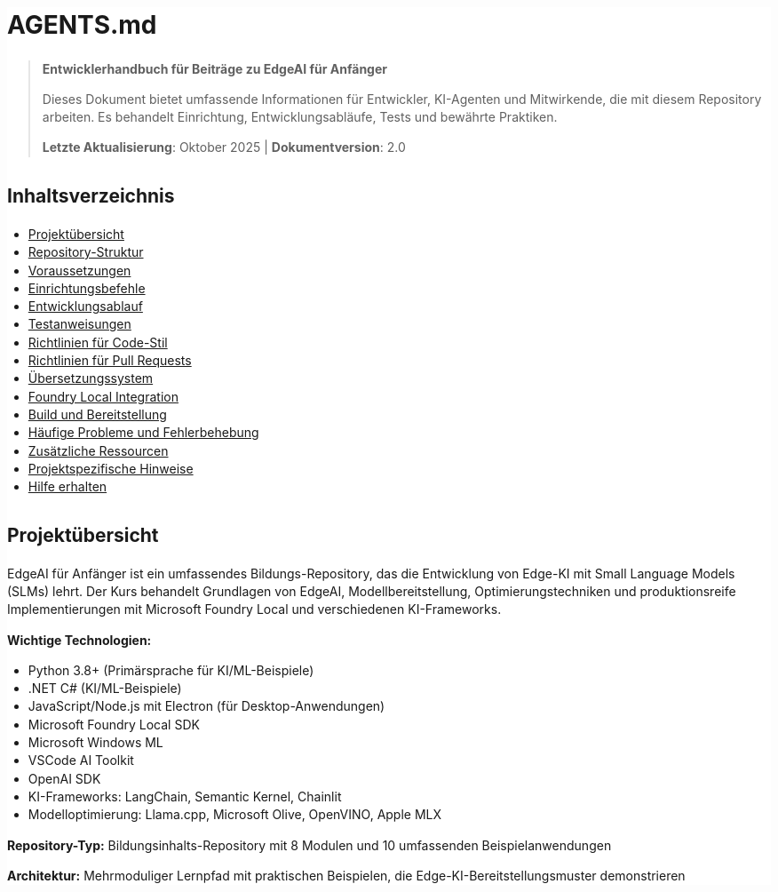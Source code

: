 
# AGENTS.md

> **Entwicklerhandbuch für Beiträge zu EdgeAI für Anfänger**
> 
> Dieses Dokument bietet umfassende Informationen für Entwickler, KI-Agenten und Mitwirkende, die mit diesem Repository arbeiten. Es behandelt Einrichtung, Entwicklungsabläufe, Tests und bewährte Praktiken.
> 
> **Letzte Aktualisierung**: Oktober 2025 | **Dokumentversion**: 2.0

## Inhaltsverzeichnis

- [Projektübersicht](../..)
- [Repository-Struktur](../..)
- [Voraussetzungen](../..)
- [Einrichtungsbefehle](../..)
- [Entwicklungsablauf](../..)
- [Testanweisungen](../..)
- [Richtlinien für Code-Stil](../..)
- [Richtlinien für Pull Requests](../..)
- [Übersetzungssystem](../..)
- [Foundry Local Integration](../..)
- [Build und Bereitstellung](../..)
- [Häufige Probleme und Fehlerbehebung](../..)
- [Zusätzliche Ressourcen](../..)
- [Projektspezifische Hinweise](../..)
- [Hilfe erhalten](../..)

## Projektübersicht

EdgeAI für Anfänger ist ein umfassendes Bildungs-Repository, das die Entwicklung von Edge-KI mit Small Language Models (SLMs) lehrt. Der Kurs behandelt Grundlagen von EdgeAI, Modellbereitstellung, Optimierungstechniken und produktionsreife Implementierungen mit Microsoft Foundry Local und verschiedenen KI-Frameworks.

**Wichtige Technologien:**
- Python 3.8+ (Primärsprache für KI/ML-Beispiele)
- .NET C# (KI/ML-Beispiele)
- JavaScript/Node.js mit Electron (für Desktop-Anwendungen)
- Microsoft Foundry Local SDK
- Microsoft Windows ML 
- VSCode AI Toolkit
- OpenAI SDK
- KI-Frameworks: LangChain, Semantic Kernel, Chainlit
- Modelloptimierung: Llama.cpp, Microsoft Olive, OpenVINO, Apple MLX

**Repository-Typ:** Bildungsinhalts-Repository mit 8 Modulen und 10 umfassenden Beispielanwendungen

**Architektur:** Mehrmoduliger Lernpfad mit praktischen Beispielen, die Edge-KI-Bereitstellungsmuster demonstrieren
